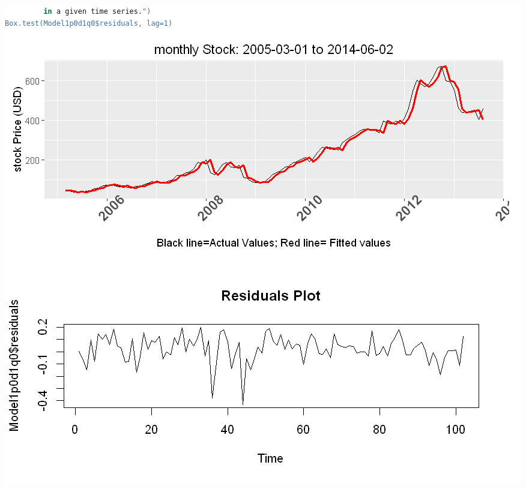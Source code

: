 ```R
         in a given time series.")
Box.test(Model1p0d1q0$residuals, lag=1)
```


![png](output_19_0.png)



![png](output_19_1.png)


